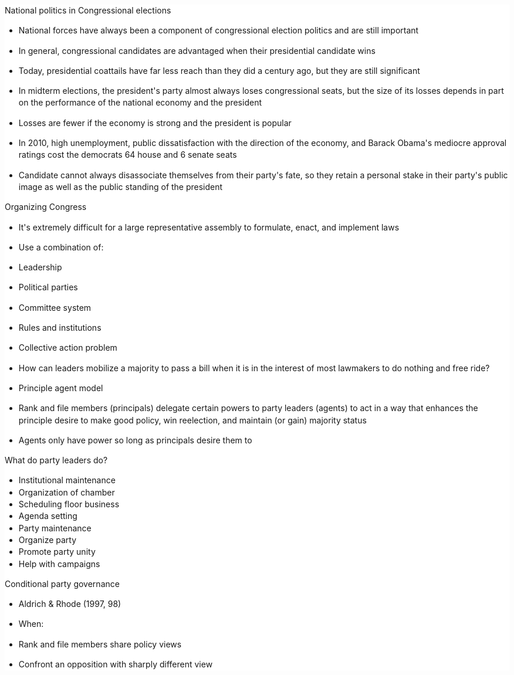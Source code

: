 National politics in Congressional elections

- National forces have always been a component of congressional election politics and are still important

- In general, congressional candidates are advantaged when their presidential candidate wins
- Today, presidential coattails have far less reach than they did a century ago, but they are still significant

- In midterm elections, the president's party almost always loses congressional seats, but the size of its losses depends in part on the performance of the national economy and the president
- Losses are fewer if the economy is strong and the president is popular
- In 2010, high unemployment, public dissatisfaction with the direction of the economy, and Barack Obama's mediocre approval ratings cost the democrats 64 house and 6 senate seats
- Candidate cannot always disassociate themselves from their party's fate, so they retain a personal stake in their party's public image as well as the public standing of the president

Organizing Congress

- It's extremely difficult for a large representative assembly to formulate, enact, and implement laws

- Use a combination of:

- Leadership
- Political parties
- Committee system
- Rules and institutions

- Collective action problem

- How can leaders mobilize a majority to pass a bill when it is in the interest of most lawmakers to do nothing and free ride?

- Principle agent model

- Rank and file members (principals) delegate certain powers to party leaders (agents) to act in a way that enhances the principle desire to make good policy, win reelection, and maintain (or gain) majority status
- Agents only have power so long as principals desire them to

What do party leaders do?

- Institutional maintenance
- Organization of chamber
- Scheduling floor business
- Agenda setting
- Party maintenance
- Organize party
- Promote party unity
- Help with campaigns

Conditional party governance

- Aldrich & Rhode (1997, 98)
- When:

- Rank and file members share policy views
- Confront an opposition with sharply different view
